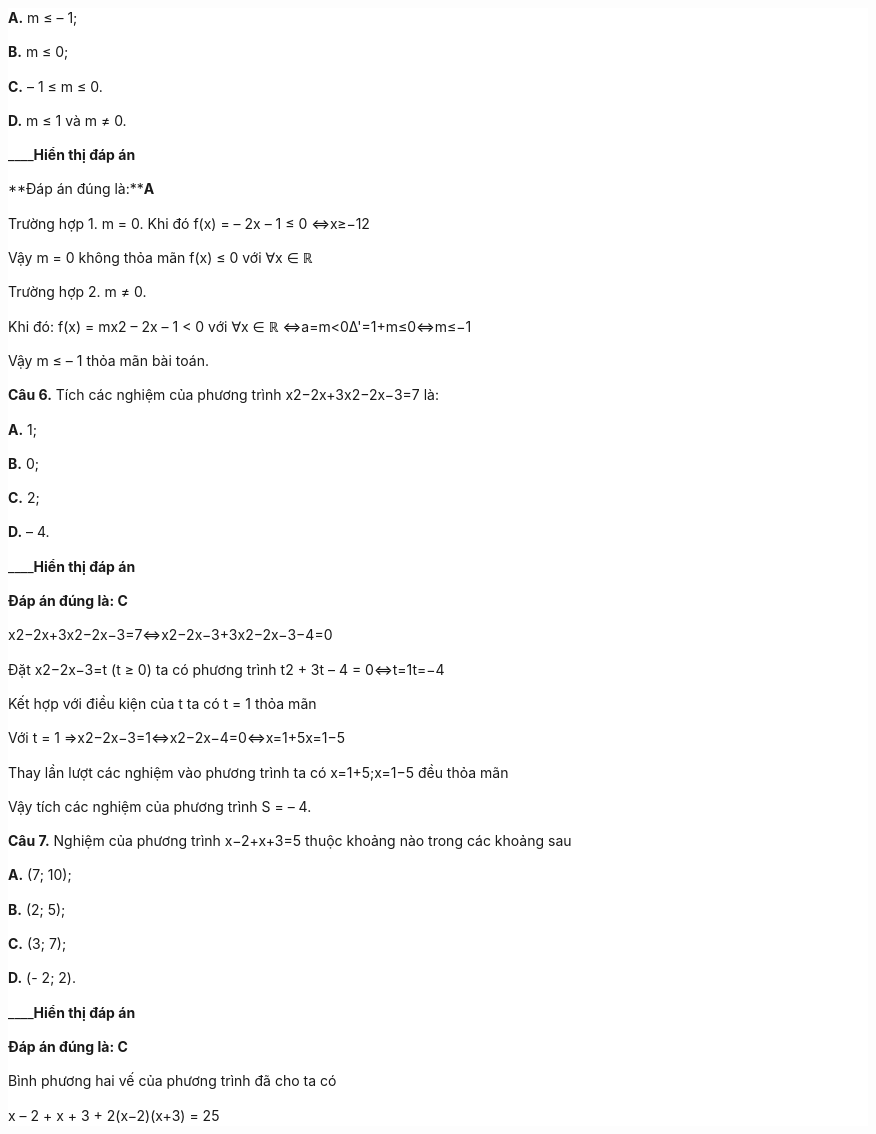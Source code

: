 **A.** m ≤ – 1;

**B.** m ≤ 0;

**C.** – 1 ≤ m ≤ 0.

**D.** m ≤ 1 và m ≠ 0.

____**Hiển thị đáp án**

**Đáp án đúng là:****A**

Trường hợp 1. m = 0. Khi đó f(x) = – 2x – 1 ≤ 0 ⇔x≥−12

Vậy m = 0 không thỏa mãn f(x) ≤ 0 với ∀x ∈ ℝ

Trường hợp 2. m ≠ 0.

Khi đó: f(x) = mx2 – 2x – 1 < 0 với ∀x ∈ ℝ ⇔a=m<0Δ'=1+m≤0⇔m≤−1

Vậy m ≤ – 1 thỏa mãn bài toán. 

**Câu 6.** Tích các nghiệm của phương trình x2−2x+3x2−2x−3=7 là:

**A.** 1;

**B.** 0;

**C.** 2;

**D.** – 4.

____**Hiển thị đáp án**

**Đáp án đúng là: C**

x2−2x+3x2−2x−3=7⇔x2−2x−3+3x2−2x−3−4=0

Đặt x2−2x−3=t (t ≥ 0) ta có phương trình t2 \+ 3t – 4 = 0⇔t=1t=−4

Kết hợp với điều kiện của t ta có t = 1 thỏa mãn

Với t = 1 ⇒x2−2x−3=1⇔x2−2x−4=0⇔x=1+5x=1−5

Thay lần lượt các nghiệm vào phương trình ta có x=1+5;x=1−5 đều thỏa mãn

Vậy tích các nghiệm của phương trình S = – 4.

**Câu 7.** Nghiệm của phương trình x−2+x+3=5 thuộc khoảng nào trong các khoảng sau

**A.** (7; 10);

**B.** (2; 5);

**C.** (3; 7);

**D.** (- 2; 2).

____**Hiển thị đáp án**

**Đáp án đúng là: C**

Bình phương hai vế của phương trình đã cho ta có

x – 2 + x + 3 + 2(x−2)(x+3) = 25
